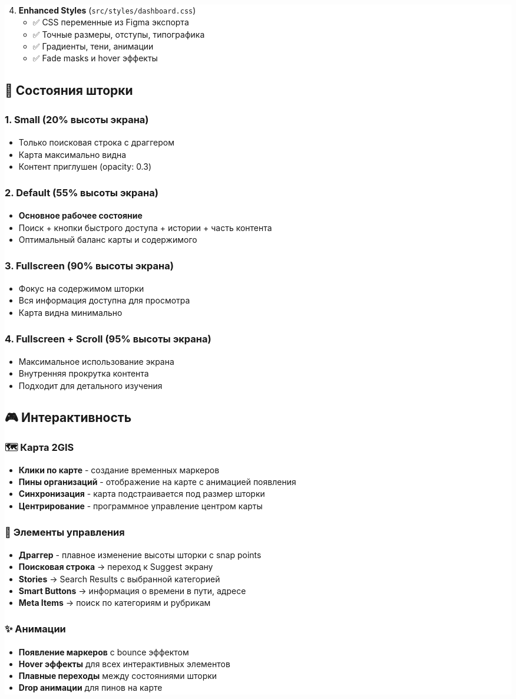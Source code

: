 4. **Enhanced Styles** (`src/styles/dashboard.css`)
   - ✅ CSS переменные из Figma экспорта
   - ✅ Точные размеры, отступы, типографика
   - ✅ Градиенты, тени, анимации
   - ✅ Fade masks и hover эффекты

## 📏 Состояния шторки

### 1. Small (20% высоты экрана)
- Только поисковая строка с драггером
- Карта максимально видна
- Контент приглушен (opacity: 0.3)

### 2. Default (55% высоты экрана) 
- **Основное рабочее состояние**
- Поиск + кнопки быстрого доступа + истории + часть контента
- Оптимальный баланс карты и содержимого

### 3. Fullscreen (90% высоты экрана)
- Фокус на содержимом шторки
- Вся информация доступна для просмотра
- Карта видна минимально

### 4. Fullscreen + Scroll (95% высоты экрана)
- Максимальное использование экрана
- Внутренняя прокрутка контента
- Подходит для детального изучения

## 🎮 Интерактивность

### 🗺️ **Карта 2GIS**
- **Клики по карте** - создание временных маркеров
- **Пины организаций** - отображение на карте с анимацией появления
- **Синхронизация** - карта подстраивается под размер шторки
- **Центрирование** - программное управление центром карты

### 🎯 **Элементы управления**
- **Драггер** - плавное изменение высоты шторки с snap points
- **Поисковая строка** → переход к Suggest экрану
- **Stories** → Search Results с выбранной категорией
- **Smart Buttons** → информация о времени в пути, адресе
- **Meta Items** → поиск по категориям и рубрикам

### ✨ **Анимации**
- **Появление маркеров** с bounce эффектом
- **Hover эффекты** для всех интерактивных элементов
- **Плавные переходы** между состояниями шторки
- **Drop анимации** для пинов на карте
